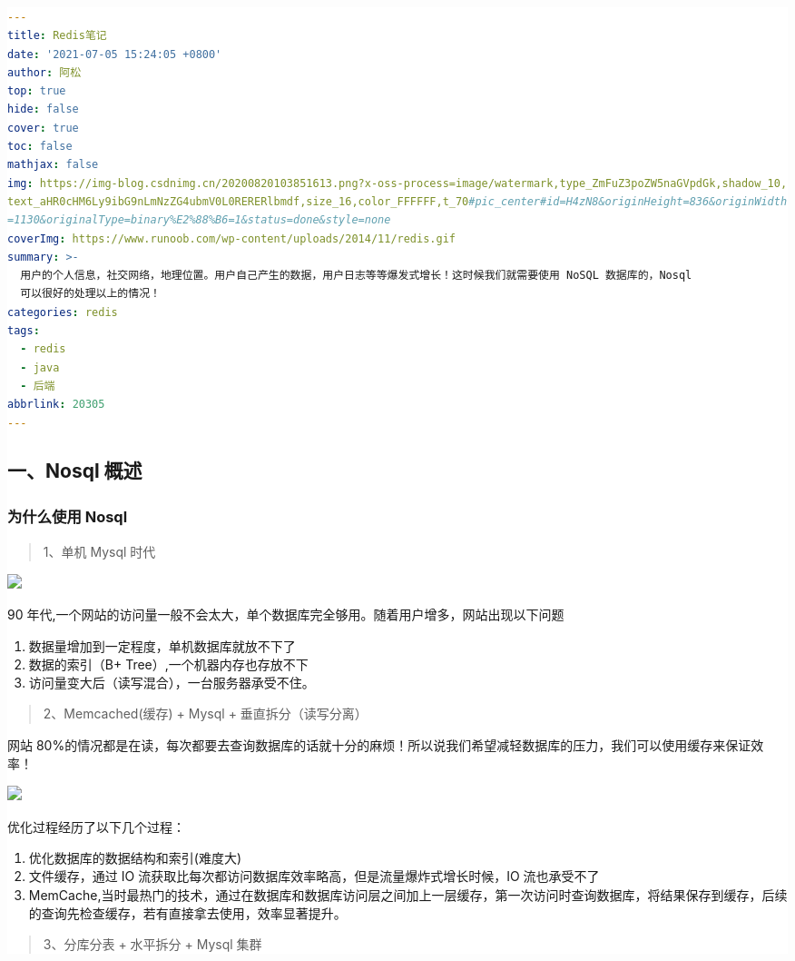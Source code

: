 ```yaml
---
title: Redis笔记
date: '2021-07-05 15:24:05 +0800'
author: 阿松
top: true
hide: false
cover: true
toc: false
mathjax: false
img: https://img-blog.csdnimg.cn/20200820103851613.png?x-oss-process=image/watermark,type_ZmFuZ3poZW5naGVpdGk,shadow_10,text_aHR0cHM6Ly9ibG9nLmNzZG4ubmV0L0RERERlbmdf,size_16,color_FFFFFF,t_70#pic_center#id=H4zN8&originHeight=836&originWidth=1130&originalType=binary%E2%88%B6=1&status=done&style=none
coverImg: https://www.runoob.com/wp-content/uploads/2014/11/redis.gif
summary: >-
  用户的个人信息，社交网络，地理位置。用户自己产生的数据，用户日志等等爆发式增长！这时候我们就需要使用 NoSQL 数据库的，Nosql
  可以很好的处理以上的情况！
categories: redis
tags:
  - redis
  - java
  - 后端
abbrlink: 20305
---
```


## 一、Nosql 概述

### 为什么使用 Nosql

> 1、单机 Mysql 时代

![](https://img-blog.csdnimg.cn/2020082010365930.png#pic_center#id=wIDA6&originHeight=113&originWidth=611&originalType=binary∶=1&status=done&style=none)

90 年代,一个网站的访问量一般不会太大，单个数据库完全够用。随着用户增多，网站出现以下问题

1. 数据量增加到一定程度，单机数据库就放不下了
2. 数据的索引（B+ Tree）,一个机器内存也存放不下
3. 访问量变大后（读写混合），一台服务器承受不住。

> 2、Memcached(缓存) + Mysql + 垂直拆分（读写分离）

网站 80%的情况都是在读，每次都要去查询数据库的话就十分的麻烦！所以说我们希望减轻数据库的压力，我们可以使用缓存来保证效率！

![](https://img-blog.csdnimg.cn/20200820103713734.png?x-oss-process=image/watermark,type_ZmFuZ3poZW5naGVpdGk,shadow_10,text_aHR0cHM6Ly9ibG9nLmNzZG4ubmV0L0RERERlbmdf,size_16,color_FFFFFF,t_70#pic_center#id=EYshd&originHeight=313&originWidth=614&originalType=binary∶=1&status=done&style=none)

优化过程经历了以下几个过程：

1. 优化数据库的数据结构和索引(难度大)
2. 文件缓存，通过 IO 流获取比每次都访问数据库效率略高，但是流量爆炸式增长时候，IO 流也承受不了
3. MemCache,当时最热门的技术，通过在数据库和数据库访问层之间加上一层缓存，第一次访问时查询数据库，将结果保存到缓存，后续的查询先检查缓存，若有直接拿去使用，效率显著提升。

> 3、分库分表 + 水平拆分 + Mysql 集群
